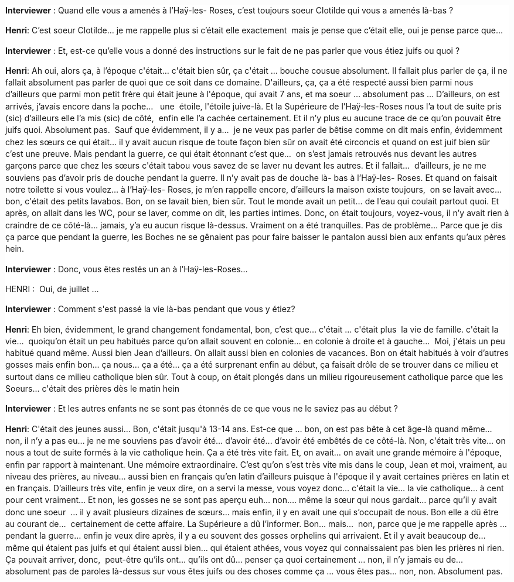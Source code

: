 **Interviewer** : Quand elle vous a amenés à l’Haÿ-les- Roses, c’est toujours soeur Clotilde qui vous a amenés là-bas ?  

**Henri**: C’est soeur Clotilde… je me rappelle plus si c’était elle exactement  mais je pense que c’était elle, oui je pense parce que… 

**Interviewer** : Et, est-ce qu’elle vous a donné des instructions sur le fait de ne pas parler que vous étiez juifs ou quoi ? 

**Henri**: Ah oui, alors ça, à l’époque c'était… c'était bien sûr, ça c'était … bouche cousue absolument. Il fallait plus parler de ça, il ne fallait absolument pas parler de quoi que ce soit dans ce domaine. D'ailleurs, ça, ça a été respecté aussi bien parmi nous d’ailleurs que parmi mon petit frère qui était jeune à l'époque, qui avait 7 ans, et ma soeur … absolument pas … D’ailleurs, on est arrivés, j’avais encore dans la poche…   une  étoile, l'étoile juive-là. Et la Supérieure de l’Haÿ-les-Roses nous l’a tout de suite pris (sic) d’ailleurs elle l’a mis (sic) de côté,  enfin elle l’a cachée certainement. Et il n’y plus eu aucune trace de ce qu’on pouvait être juifs quoi. Absolument pas.  Sauf que évidemment, il y a…  je ne veux pas parler de bêtise comme on dit mais enfin, évidemment chez les sœurs ce qui était… il y avait aucun risque de toute façon bien sûr on avait été circoncis et quand on est juif bien sûr c’est une preuve. Mais pendant la guerre, ce qui était étonnant c’est que…  on s’est jamais retrouvés nus devant les autres garçons parce que chez les sœurs c'était tabou vous savez de se laver nu devant les autres. Et il fallait…  d’ailleurs, je ne me souviens pas d’avoir pris de douche pendant la guerre. Il n’y avait pas de douche là- bas à l’Haÿ-les- Roses. Et quand on faisait notre toilette si vous voulez… à l’Haÿ-les- Roses, je m’en rappelle encore, d’ailleurs la maison existe toujours,  on se lavait avec… bon, c'était des petits lavabos. Bon, on se lavait bien, bien sûr. Tout le monde avait un petit… de l’eau qui coulait partout quoi. Et après, on allait dans les WC, pour se laver, comme on dit, les parties intimes. Donc, on était toujours, voyez-vous, il n’y avait rien à craindre de ce côté-là… jamais, y’a eu aucun risque là-dessus. Vraiment on a été tranquilles. Pas de problème… Parce que je dis ça parce que pendant la guerre, les Boches ne se gênaient pas pour faire baisser le pantalon aussi bien aux enfants qu’aux pères hein.  

**Interviewer** : Donc, vous êtes restés un an à l’Haÿ-les-Roses… 

HENRI :  Oui, de juillet … 

**Interviewer** : Comment s'est passé la vie là-bas pendant que vous y étiez? 

**Henri**: Eh bien, évidemment, le grand changement fondamental, bon, c’est que… c'était … c'était plus  la vie de famille. c'était la vie…  quoiqu’on était un peu habitués parce qu’on allait souvent en colonie… en colonie à droite et à gauche…  Moi, j'étais un peu habitué quand même. Aussi bien Jean d’ailleurs. On allait aussi bien en colonies de vacances. Bon on était habitués à voir d’autres gosses mais enfin bon… ça nous… ça a été… ça a été surprenant enfin au début, ça faisait drôle de se trouver dans ce milieu et surtout dans ce milieu catholique bien sûr. Tout à coup, on était plongés dans un milieu rigoureusement catholique parce que les Soeurs... c'était des prières dès le matin hein 

**Interviewer** : Et les autres enfants ne se sont pas étonnés de ce que vous ne le saviez pas au début ? 

**Henri**: C'était des jeunes aussi… Bon, c'était jusqu'à 13-14 ans. Est-ce que … bon, on est pas bête à cet âge-là quand même…  non, il n’y a pas eu… je ne me souviens pas d’avoir été… d’avoir été... d’avoir été embêtés de ce côté-là. Non, c'était très vite… on nous a tout de suite formés à la vie catholique hein. Ça a été très vite fait. Et, on avait… on avait une grande mémoire à l'époque, enfin par rapport à maintenant. Une mémoire extraordinaire. C’est qu’on s’est très vite mis dans le coup, Jean et moi, vraiment, au niveau des prières, au niveau… aussi bien en français qu’en latin d’ailleurs puisque à l'époque il y avait certaines prières en latin et en français. D’ailleurs très vite, enfin je veux dire, on a servi la messe, vous voyez donc… c'était la vie… la vie catholique… à cent pour cent vraiment… Et non, les gosses ne se sont pas aperçu euh… non…. même la sœur qui nous gardait… parce qu’il y avait donc une soeur  … il y avait plusieurs dizaines de sœurs… mais enfin, il y en avait une qui s’occupait de nous. Bon elle a dû être au courant de…  certainement de cette affaire. La Supérieure a dû l’informer. Bon… mais…  non, parce que je me rappelle après … pendant la guerre… enfin je veux dire après, il y a eu souvent des gosses orphelins qui arrivaient. Et il y avait beaucoup de…  même qui étaient pas juifs et qui étaient aussi bien… qui étaient athées, vous voyez qui connaissaient pas bien les prières ni rien. Ça pouvait arriver, donc,  peut-être qu’ils ont… qu’ils ont dû… penser ça quoi certainement … non, il n’y jamais eu de... absolument pas de paroles là-dessus sur vous êtes juifs ou des choses comme ça … vous êtes pas… non, non. Absolument pas.  
